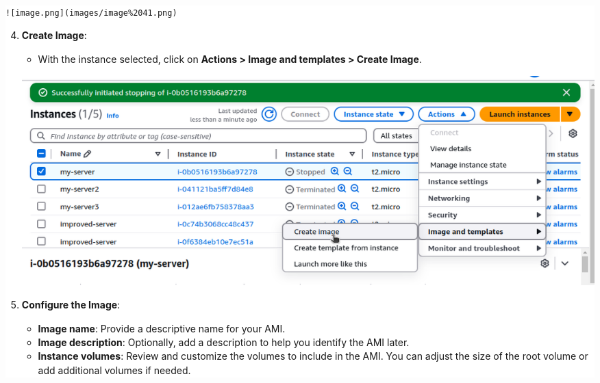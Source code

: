     ![image.png](images/image%2041.png)
    
4. **Create Image**:
    - With the instance selected, click on **Actions > Image and templates > Create Image**.
    
    ![image.png](images/image%2042.png)
    
5. **Configure the Image**:
    - **Image name**: Provide a descriptive name for your AMI.
    - **Image description**: Optionally, add a description to help you identify the AMI later.
    - **Instance volumes**: Review and customize the volumes to include in the AMI. You can adjust the size of the root volume or add additional volumes if needed.
    